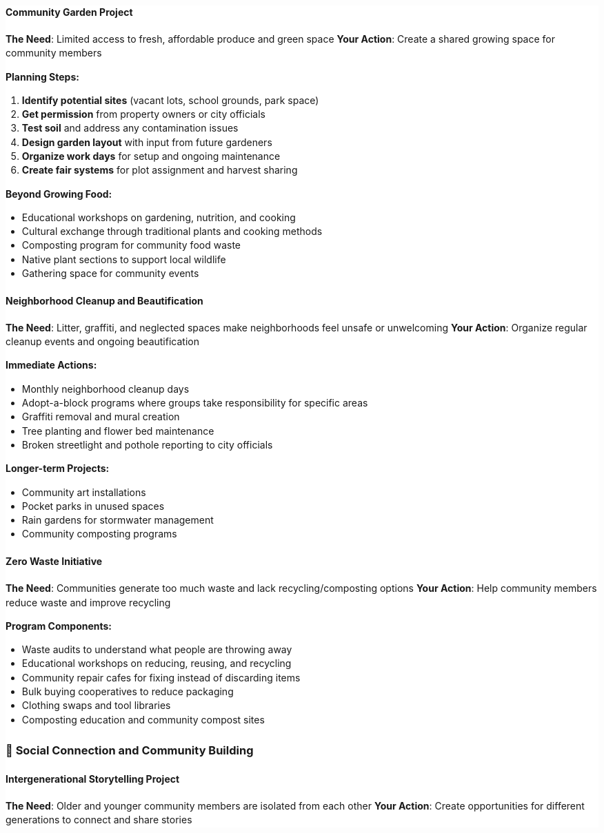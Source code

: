 #### **Community Garden Project**
**The Need**: Limited access to fresh, affordable produce and green space
**Your Action**: Create a shared growing space for community members

**Planning Steps:**
1. **Identify potential sites** (vacant lots, school grounds, park space)
2. **Get permission** from property owners or city officials
3. **Test soil** and address any contamination issues
4. **Design garden layout** with input from future gardeners
5. **Organize work days** for setup and ongoing maintenance
6. **Create fair systems** for plot assignment and harvest sharing

**Beyond Growing Food:**
- Educational workshops on gardening, nutrition, and cooking
- Cultural exchange through traditional plants and cooking methods
- Composting program for community food waste
- Native plant sections to support local wildlife
- Gathering space for community events

#### **Neighborhood Cleanup and Beautification**
**The Need**: Litter, graffiti, and neglected spaces make neighborhoods feel unsafe or unwelcoming
**Your Action**: Organize regular cleanup events and ongoing beautification

**Immediate Actions:**
- Monthly neighborhood cleanup days
- Adopt-a-block programs where groups take responsibility for specific areas
- Graffiti removal and mural creation
- Tree planting and flower bed maintenance
- Broken streetlight and pothole reporting to city officials

**Longer-term Projects:**
- Community art installations
- Pocket parks in unused spaces
- Rain gardens for stormwater management
- Community composting programs

#### **Zero Waste Initiative**
**The Need**: Communities generate too much waste and lack recycling/composting options
**Your Action**: Help community members reduce waste and improve recycling

**Program Components:**
- Waste audits to understand what people are throwing away
- Educational workshops on reducing, reusing, and recycling
- Community repair cafes for fixing instead of discarding items
- Bulk buying cooperatives to reduce packaging
- Clothing swaps and tool libraries
- Composting education and community compost sites

### 🤝 **Social Connection and Community Building**

#### **Intergenerational Storytelling Project**
**The Need**: Older and younger community members are isolated from each other
**Your Action**: Create opportunities for different generations to connect and share stories
